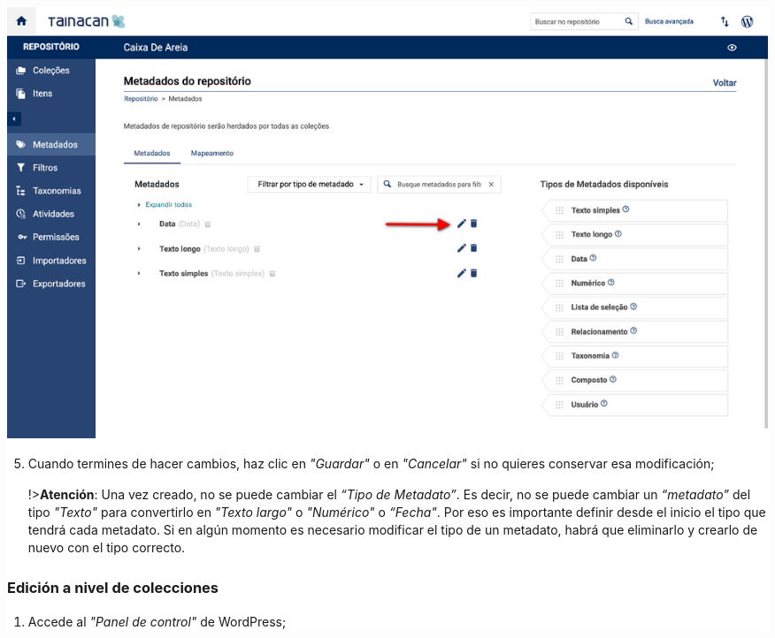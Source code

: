    ![Acesse o painel de controle](_assets\images\086.png)

5. Cuando termines de hacer cambios, haz clic en _"Guardar"_ o en _"Cancelar"_ si no quieres conservar esa modificación;

   !>**Atención**: Una vez creado, no se puede cambiar el _“Tipo de Metadato”_.  Es decir, no se puede cambiar un _“metadato”_  del tipo _"Texto"_ para convertirlo en _"Texto largo"_ o _"Numérico"_ o _“Fecha"_. Por eso es importante definir desde el inicio el tipo que tendrá cada metadato. Si en algún momento es necesario modificar el tipo de un metadato, habrá que eliminarlo y crearlo de nuevo con el tipo correcto.

### Edición a nivel de colecciones

1. Accede al _"Panel de control"_ de WordPress;
